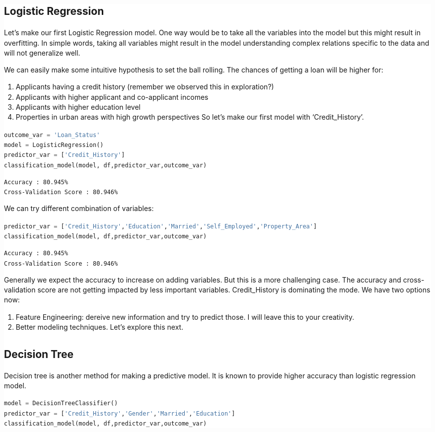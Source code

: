 
## Logistic Regression
Let’s make our first Logistic Regression model. One way would be to take all the variables into the model but this might result in overfitting. In simple words, taking all variables might result in the model understanding complex relations specific to the data and will not generalize well.

We can easily make some intuitive hypothesis to set the ball rolling. The chances of getting a loan will be higher for:

1. Applicants having a credit history (remember we observed this in exploration?)
2. Applicants with higher applicant and co-applicant incomes
3. Applicants with higher education level
4. Properties in urban areas with high growth perspectives
So let’s make our first model with ‘Credit_History’.


```python
outcome_var = 'Loan_Status'
model = LogisticRegression()
predictor_var = ['Credit_History']
classification_model(model, df,predictor_var,outcome_var)
```

    Accuracy : 80.945%
    Cross-Validation Score : 80.946%
    

We can try different combination of variables:


```python
predictor_var = ['Credit_History','Education','Married','Self_Employed','Property_Area']
classification_model(model, df,predictor_var,outcome_var)
```

    Accuracy : 80.945%
    Cross-Validation Score : 80.946%
    

Generally we expect the accuracy to increase on adding variables. But this is a more challenging case. The accuracy and cross-validation score are not getting impacted by less important variables. Credit_History is dominating the mode. We have two options now:

1. Feature Engineering: dereive new information and try to predict those. I will leave this to your creativity.
2. Better modeling techniques. Let’s explore this next.

## Decision Tree

Decision tree is another method for making a predictive model. It is known to provide higher accuracy than logistic regression model.


```python
model = DecisionTreeClassifier()
predictor_var = ['Credit_History','Gender','Married','Education']
classification_model(model, df,predictor_var,outcome_var)
```
